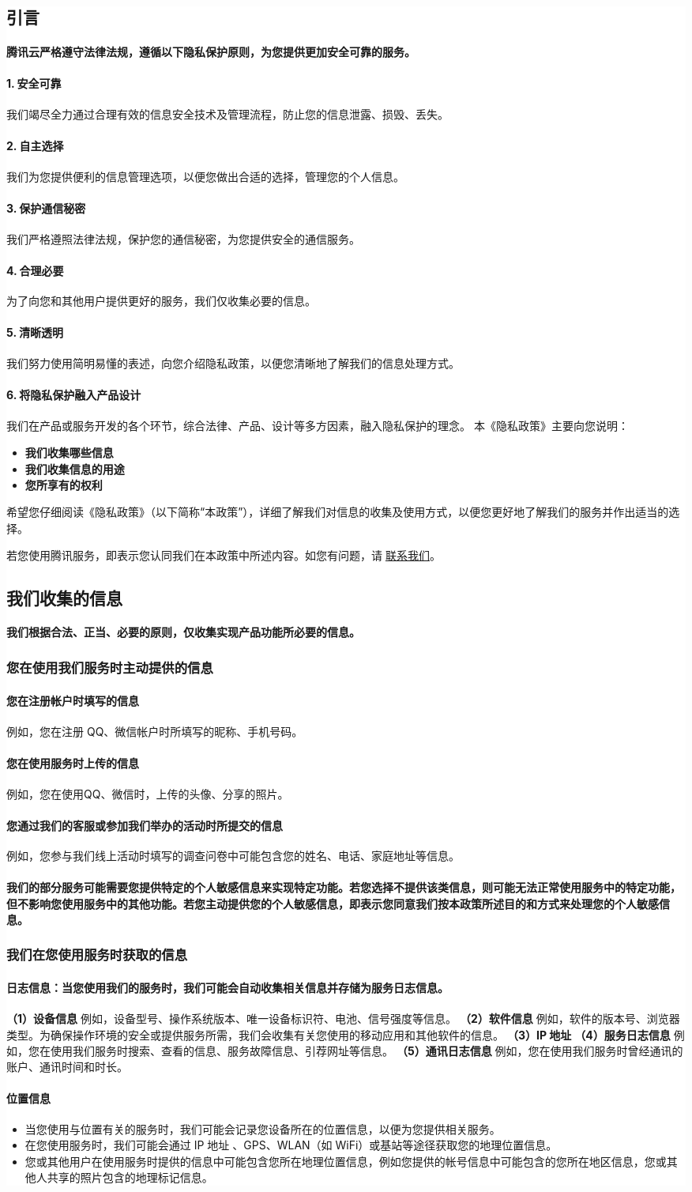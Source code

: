 ## 引言
**腾讯云严格遵守法律法规，遵循以下隐私保护原则，为您提供更加安全可靠的服务。**

#### 1. 安全可靠
我们竭尽全力通过合理有效的信息安全技术及管理流程，防止您的信息泄露、损毁、丢失。
#### 2. 自主选择
我们为您提供便利的信息管理选项，以便您做出合适的选择，管理您的个人信息。
#### 3. 保护通信秘密
我们严格遵照法律法规，保护您的通信秘密，为您提供安全的通信服务。
#### 4. 合理必要
为了向您和其他用户提供更好的服务，我们仅收集必要的信息。
#### 5. 清晰透明
我们努力使用简明易懂的表述，向您介绍隐私政策，以便您清晰地了解我们的信息处理方式。
#### 6. 将隐私保护融入产品设计
我们在产品或服务开发的各个环节，综合法律、产品、设计等多方因素，融入隐私保护的理念。
本《隐私政策》主要向您说明：
- **我们收集哪些信息**
- **我们收集信息的用途**
- **您所享有的权利**

希望您仔细阅读《隐私政策》（以下简称“本政策”），详细了解我们对信息的收集及使用方式，以便您更好地了解我们的服务并作出适当的选择。

若您使用腾讯服务，即表示您认同我们在本政策中所述内容。如您有问题，请 [联系我们](#p1)。

## 我们收集的信息
**我们根据合法、正当、必要的原则，仅收集实现产品功能所必要的信息。**
### 您在使用我们服务时主动提供的信息

#### 您在注册帐户时填写的信息
例如，您在注册 QQ、微信帐户时所填写的昵称、手机号码。
#### 您在使用服务时上传的信息
例如，您在使用QQ、微信时，上传的头像、分享的照片。
#### 您通过我们的客服或参加我们举办的活动时所提交的信息
例如，您参与我们线上活动时填写的调查问卷中可能包含您的姓名、电话、家庭地址等信息。
#### 我们的部分服务可能需要您提供特定的个人敏感信息来实现特定功能。若您选择不提供该类信息，则可能无法正常使用服务中的特定功能，但不影响您使用服务中的其他功能。若您主动提供您的个人敏感信息，即表示您同意我们按本政策所述目的和方式来处理您的个人敏感信息。

### 我们在您使用服务时获取的信息
#### 日志信息：当您使用我们的服务时，我们可能会自动收集相关信息并存储为服务日志信息。
**（1）设备信息**
例如，设备型号、操作系统版本、唯一设备标识符、电池、信号强度等信息。
**（2）软件信息**
例如，软件的版本号、浏览器类型。为确保操作环境的安全或提供服务所需，我们会收集有关您使用的移动应用和其他软件的信息。
**（3）IP 地址**
**（4）服务日志信息**
例如，您在使用我们服务时搜索、查看的信息、服务故障信息、引荐网址等信息。
**（5）通讯日志信息**
例如，您在使用我们服务时曾经通讯的账户、通讯时间和时长。
#### 位置信息
- 当您使用与位置有关的服务时，我们可能会记录您设备所在的位置信息，以便为您提供相关服务。
- 在您使用服务时，我们可能会通过 IP 地址 、GPS、WLAN（如 WiFi）或基站等途径获取您的地理位置信息。
- 您或其他用户在使用服务时提供的信息中可能包含您所在地理位置信息，例如您提供的帐号信息中可能包含的您所在地区信息，您或其他人共享的照片包含的地理标记信息。
